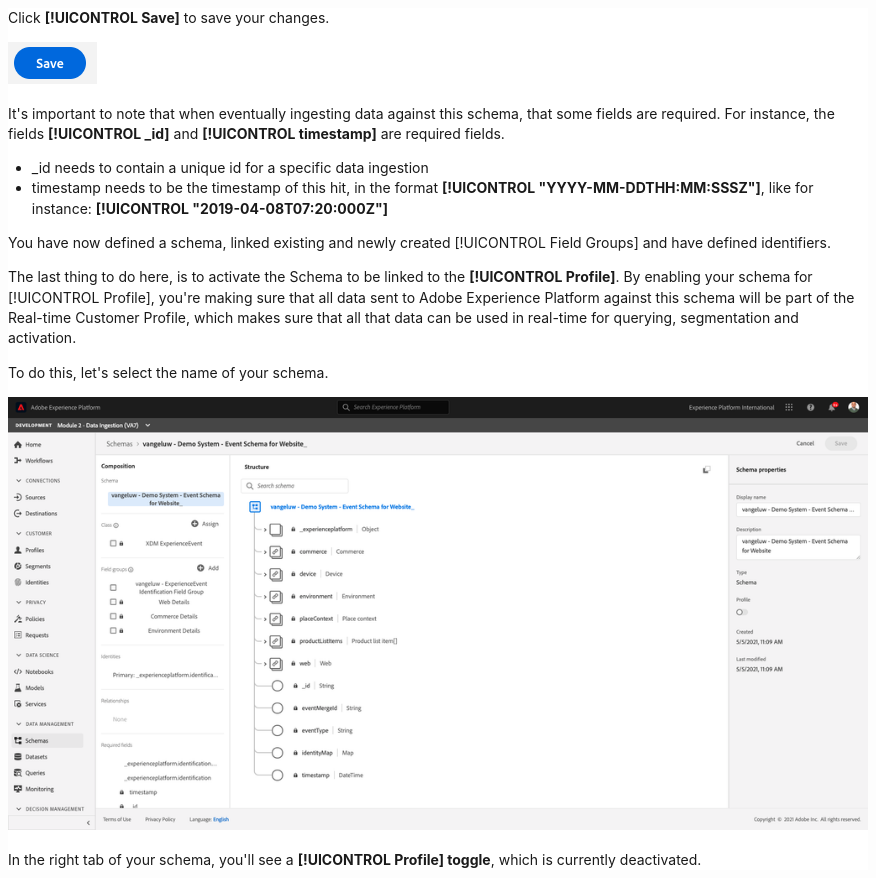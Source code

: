 Click **[!UICONTROL Save]** to save your changes.

![Data Ingestion](./images/save.png)

It's important to note that when eventually ingesting data against this schema, that some fields are required.
For instance, the fields **[!UICONTROL _id]** and **[!UICONTROL timestamp]** are required fields.

- _id needs to contain a unique id for a specific data ingestion
- timestamp needs to be the timestamp of this hit, in the format **[!UICONTROL "YYYY-MM-DDTHH:MM:SSSZ"]**, like for instance: **[!UICONTROL "2019-04-08T07:20:000Z"]**

You have now defined a schema, linked existing and newly created [!UICONTROL Field Groups] and have defined identifiers.

The last thing to do here, is to activate the Schema to be linked to the **[!UICONTROL Profile]**.
By enabling your schema for [!UICONTROL Profile], you're making sure that all data sent to Adobe Experience Platform against this schema will be part of the Real-time Customer Profile, which makes sure that all that data can be used in real-time for querying, segmentation and activation.

To do this, let's select the name of your schema.

![Data Ingestion](./images/schemastructureeee.png)

In the right tab of your schema, you'll see a **[!UICONTROL Profile] toggle**, which is currently deactivated.
